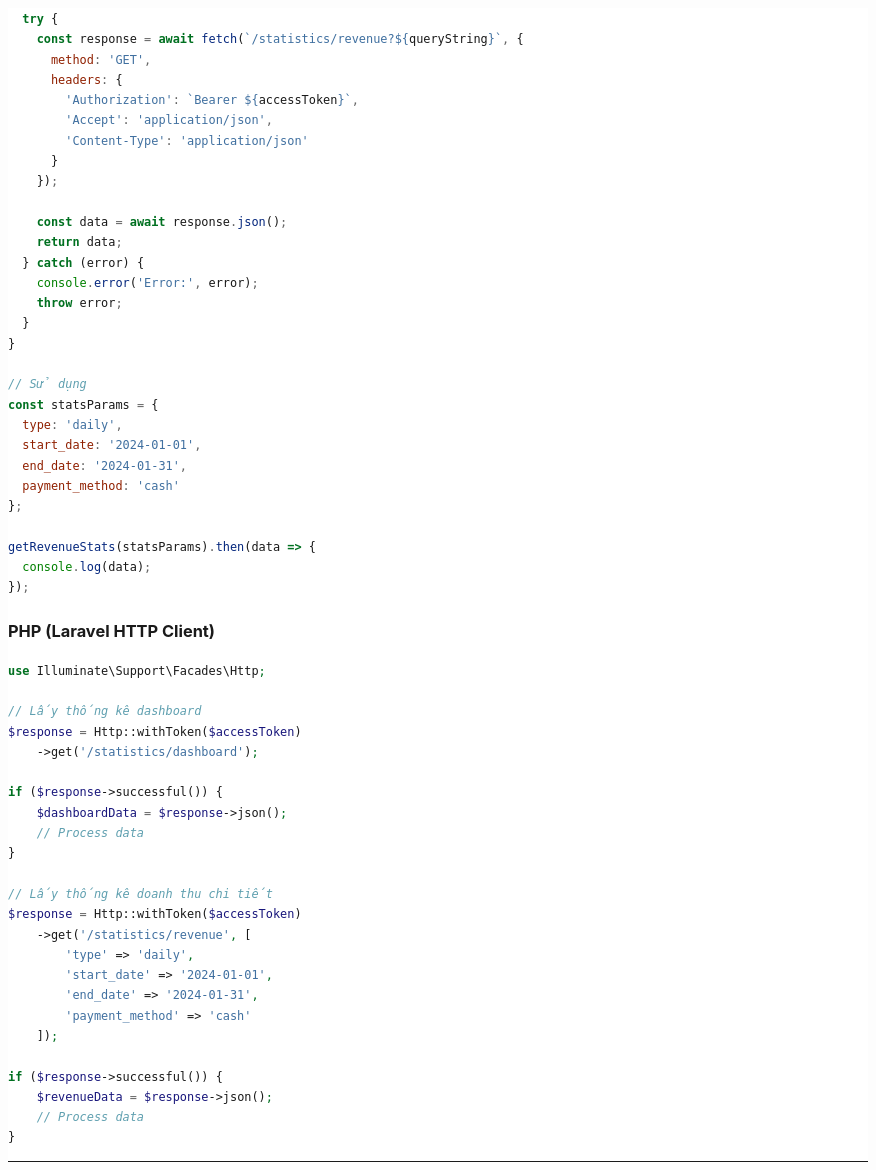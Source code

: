 ```javascript
  try {
    const response = await fetch(`/statistics/revenue?${queryString}`, {
      method: 'GET',
      headers: {
        'Authorization': `Bearer ${accessToken}`,
        'Accept': 'application/json',
        'Content-Type': 'application/json'
      }
    });
    
    const data = await response.json();
    return data;
  } catch (error) {
    console.error('Error:', error);
    throw error;
  }
}

// Sử dụng
const statsParams = {
  type: 'daily',
  start_date: '2024-01-01',
  end_date: '2024-01-31',
  payment_method: 'cash'
};

getRevenueStats(statsParams).then(data => {
  console.log(data);
});
```

### PHP (Laravel HTTP Client)
```php
use Illuminate\Support\Facades\Http;

// Lấy thống kê dashboard
$response = Http::withToken($accessToken)
    ->get('/statistics/dashboard');

if ($response->successful()) {
    $dashboardData = $response->json();
    // Process data
}

// Lấy thống kê doanh thu chi tiết
$response = Http::withToken($accessToken)
    ->get('/statistics/revenue', [
        'type' => 'daily',
        'start_date' => '2024-01-01',
        'end_date' => '2024-01-31',
        'payment_method' => 'cash'
    ]);

if ($response->successful()) {
    $revenueData = $response->json();
    // Process data
}
```

---